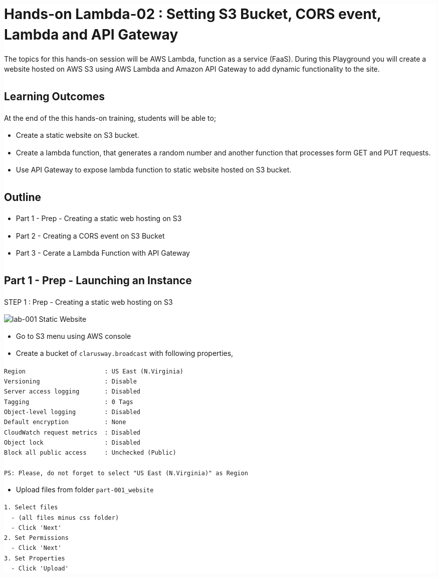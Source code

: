 # Hands-on Lambda-02 : Setting S3 Bucket, CORS event, Lambda and API Gateway

The topics for this hands-on session will be AWS Lambda, function as a service (FaaS). During this Playground you will create a website hosted on AWS S3 using AWS Lambda and Amazon API Gateway to add dynamic functionality to the site.

## Learning Outcomes

At the end of the this hands-on training, students will be able to;

- Create a static website on S3 bucket.

- Create a lambda function, that generates a random number and another function that processes form GET and PUT requests.

- Use API Gateway to expose lambda function to static website hosted on S3 bucket.

## Outline

- Part 1 - Prep - Creating a static web hosting on S3

- Part 2 - Creating a CORS event on S3 Bucket

- Part 3 - Cerate a Lambda Function with API Gateway

## Part 1 - Prep - Launching an Instance

STEP 1 : Prep - Creating a static web hosting on S3

![lab-001 Static Website](https://raw.githubusercontent.com/ForestTechnologiesLtd/devopsplayground11-lambda/master/diagrams/pg11-lab-001.png)

- Go to S3 menu using AWS console

- Create a bucket of `clarusway.broadcast` with following properties,

```text
Region                      : US East (N.Virginia)
Versioning                  : Disable
Server access logging       : Disabled
Tagging                     : 0 Tags
Object-level logging        : Disabled
Default encryption          : None
CloudWatch request metrics  : Disabled
Object lock                 : Disabled
Block all public access     : Unchecked (Public)

PS: Please, do not forget to select "US East (N.Virginia)" as Region
```

- Upload files from folder `part-001_website`

```text
1. Select files
  - (all files minus css folder)
  - Click 'Next'
2. Set Permissions
  - Click 'Next'
3. Set Properties
  - Click 'Upload'
```
